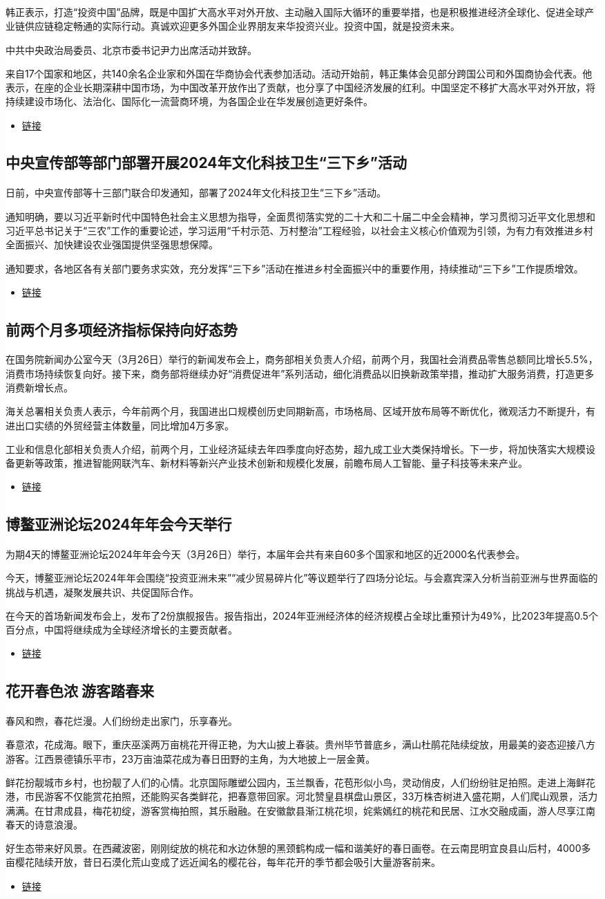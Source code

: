 韩正表示，打造“投资中国”品牌，既是中国扩大高水平对外开放、主动融入国际大循环的重要举措，也是积极推进经济全球化、促进全球产业链供应链稳定畅通的实际行动。真诚欢迎更多外国企业界朋友来华投资兴业。投资中国，就是投资未来。

中共中央政治局委员、北京市委书记尹力出席活动并致辞。

来自17个国家和地区，共140余名企业家和外国在华商协会代表参加活动。活动开始前，韩正集体会见部分跨国公司和外国商协会代表。他表示，在座的企业长期深耕中国市场，为中国改革开放作出了贡献，也分享了中国经济发展的红利。中国坚定不移扩大高水平对外开放，将持续建设市场化、法治化、国际化一流营商环境，为各国企业在华发展创造更好条件。

- [链接](https://tv.cctv.com/2024/03/26/VIDEpbH5VwRZqkgzIepfzVip240326.shtml)

## 中央宣传部等部门部署开展2024年文化科技卫生“三下乡”活动

日前，中央宣传部等十三部门联合印发通知，部署了2024年文化科技卫生“三下乡”活动。

通知明确，要以习近平新时代中国特色社会主义思想为指导，全面贯彻落实党的二十大和二十届二中全会精神，学习贯彻习近平文化思想和习近平总书记关于“三农”工作的重要论述，学习运用“千村示范、万村整治”工程经验，以社会主义核心价值观为引领，为有力有效推进乡村全面振兴、加快建设农业强国提供坚强思想保障。

通知要求，各地区各有关部门要务求实效，充分发挥“三下乡”活动在推进乡村全面振兴中的重要作用，持续推动“三下乡”工作提质增效。

- [链接](https://tv.cctv.com/2024/03/26/VIDEWesMHukjTSEVdTlLda1u240326.shtml)

## 前两个月多项经济指标保持向好态势

在国务院新闻办公室今天（3月26日）举行的新闻发布会上，商务部相关负责人介绍，前两个月，我国社会消费品零售总额同比增长5.5%，消费市场持续恢复向好。接下来，商务部将继续办好“消费促进年”系列活动，细化消费品以旧换新政策举措，推动扩大服务消费，打造更多消费新增长点。

海关总署相关负责人表示，今年前两个月，我国进出口规模创历史同期新高，市场格局、区域开放布局等不断优化，微观活力不断提升，有进出口实绩的外贸经营主体数量，同比增加4万多家。

工业和信息化部相关负责人介绍，前两个月，工业经济延续去年四季度向好态势，超九成工业大类保持增长。下一步，将加快落实大规模设备更新等政策，推进智能网联汽车、新材料等新兴产业技术创新和规模化发展，前瞻布局人工智能、量子科技等未来产业。

- [链接](https://tv.cctv.com/2024/03/26/VIDEX8tC8XnWuH0vXPRBDMru240326.shtml)

## 博鳌亚洲论坛2024年年会今天举行

为期4天的博鳌亚洲论坛2024年年会今天（3月26日）举行，本届年会共有来自60多个国家和地区的近2000名代表参会。

今天，博鳌亚洲论坛2024年年会围绕“投资亚洲未来”“减少贸易碎片化”等议题举行了四场分论坛。与会嘉宾深入分析当前亚洲与世界面临的挑战与机遇，凝聚发展共识、共促国际合作。

在今天的首场新闻发布会上，发布了2份旗舰报告。报告指出，2024年亚洲经济体的经济规模占全球比重预计为49%，比2023年提高0.5个百分点，中国将继续成为全球经济增长的主要贡献者。

- [链接](https://tv.cctv.com/2024/03/26/VIDEGSfOnl6ssUUmdnWHfN5R240326.shtml)

## 花开春色浓 游客踏春来

春风和煦，春花烂漫。人们纷纷走出家门，乐享春光。

春意浓，花成海。眼下，重庆巫溪两万亩桃花开得正艳，为大山披上春装。贵州毕节普底乡，满山杜鹃花陆续绽放，用最美的姿态迎接八方游客。江西景德镇乐平市，23万亩油菜花成为春日田野的主角，为大地披上一层金黄。

鲜花扮靓城市乡村，也扮靓了人们的心情。北京国际雕塑公园内，玉兰飘香，花苞形似小鸟，灵动俏皮，人们纷纷驻足拍照。走进上海鲜花港，市民游客不仅能赏花拍照，还能购买各类鲜花，把春意带回家。河北赞皇县棋盘山景区，33万株杏树进入盛花期，人们爬山观景，活力满满。在甘肃成县，梅花初绽，游客赏梅拍照，其乐融融。在安徽歙县渐江桃花坝，姹紫嫣红的桃花和民居、江水交融成画，游人尽享江南春天的诗意浪漫。

好生态带来好风景。在西藏波密，刚刚绽放的桃花和水边休憩的黑颈鹤构成一幅和谐美好的春日画卷。在云南昆明宜良县山后村，4000多亩樱花陆续开放，昔日石漠化荒山变成了远近闻名的樱花谷，每年花开的季节都会吸引大量游客前来。

- [链接](https://tv.cctv.com/2024/03/26/VIDE5rGYStfX4xwLolh0wwd4240326.shtml)
